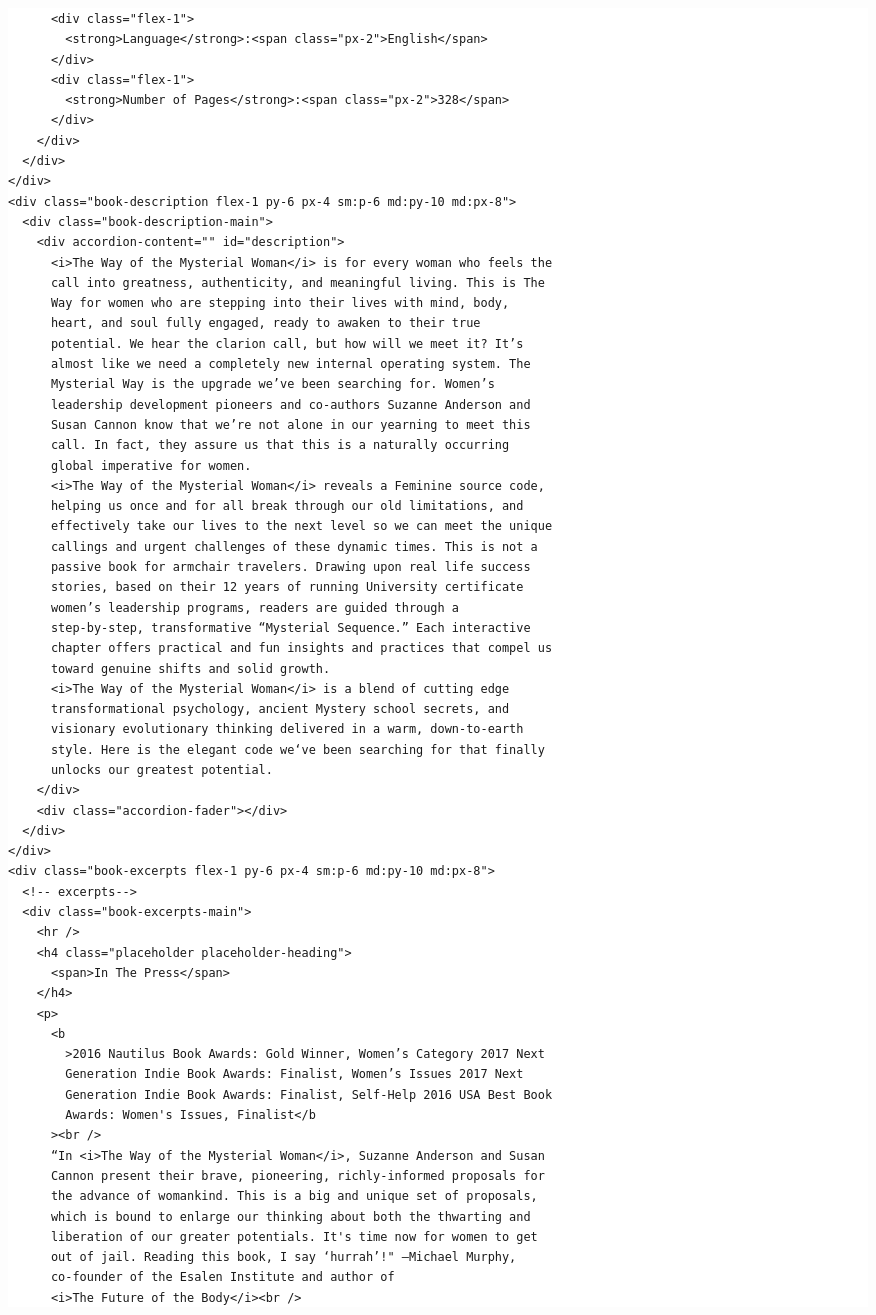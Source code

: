           <div class="flex-1">
            <strong>Language</strong>:<span class="px-2">English</span>
          </div>
          <div class="flex-1">
            <strong>Number of Pages</strong>:<span class="px-2">328</span>
          </div>
        </div>
      </div>
    </div>
    <div class="book-description flex-1 py-6 px-4 sm:p-6 md:py-10 md:px-8">
      <div class="book-description-main">
        <div accordion-content="" id="description">
          <i>The Way of the Mysterial Woman</i> is for every woman who feels the
          call into greatness, authenticity, and meaningful living. This is The
          Way for women who are stepping into their lives with mind, body,
          heart, and soul fully engaged, ready to awaken to their true
          potential. We hear the clarion call, but how will we meet it? It’s
          almost like we need a completely new internal operating system. The
          Mysterial Way is the upgrade we’ve been searching for. Women’s
          leadership development pioneers and co-authors Suzanne Anderson and
          Susan Cannon know that we’re not alone in our yearning to meet this
          call. In fact, they assure us that this is a naturally occurring
          global imperative for women.
          <i>The Way of the Mysterial Woman</i> reveals a Feminine source code,
          helping us once and for all break through our old limitations, and
          effectively take our lives to the next level so we can meet the unique
          callings and urgent challenges of these dynamic times. This is not a
          passive book for armchair travelers. Drawing upon real life success
          stories, based on their 12 years of running University certificate
          women’s leadership programs, readers are guided through a
          step-by-step, transformative “Mysterial Sequence.” Each interactive
          chapter offers practical and fun insights and practices that compel us
          toward genuine shifts and solid growth.
          <i>The Way of the Mysterial Woman</i> is a blend of cutting edge
          transformational psychology, ancient Mystery school secrets, and
          visionary evolutionary thinking delivered in a warm, down-to-earth
          style. Here is the elegant code we‘ve been searching for that finally
          unlocks our greatest potential.
        </div>
        <div class="accordion-fader"></div>
      </div>
    </div>
    <div class="book-excerpts flex-1 py-6 px-4 sm:p-6 md:py-10 md:px-8">
      <!-- excerpts-->
      <div class="book-excerpts-main">
        <hr />
        <h4 class="placeholder placeholder-heading">
          <span>In The Press</span>
        </h4>
        <p>
          <b
            >2016 Nautilus Book Awards: Gold Winner, Women’s Category 2017 Next
            Generation Indie Book Awards: Finalist, Women’s Issues 2017 Next
            Generation Indie Book Awards: Finalist, Self-Help 2016 USA Best Book
            Awards: Women's Issues, Finalist</b
          ><br />
          “In <i>The Way of the Mysterial Woman</i>, Suzanne Anderson and Susan
          Cannon present their brave, pioneering, richly-informed proposals for
          the advance of womankind. This is a big and unique set of proposals,
          which is bound to enlarge our thinking about both the thwarting and
          liberation of our greater potentials. It's time now for women to get
          out of jail. Reading this book, I say ‘hurrah’!" —Michael Murphy,
          co-founder of the Esalen Institute and author of
          <i>The Future of the Body</i><br />
